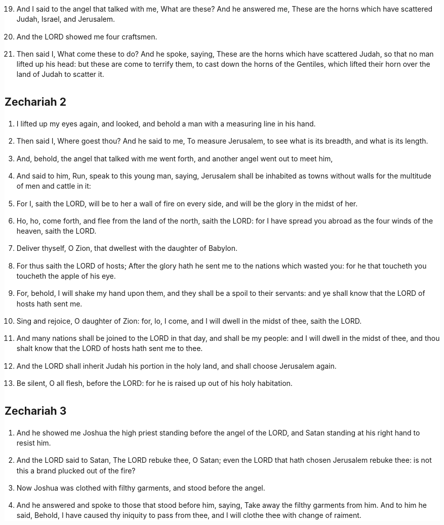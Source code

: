 19. And I said to the angel that talked with me, What are these? And he answered me, These are the horns which have scattered Judah, Israel, and Jerusalem.

20. And the LORD showed me four craftsmen.

21. Then said I, What come these to do? And he spoke, saying, These are the horns which have scattered Judah, so that no man lifted up his head: but these are come to terrify them, to cast down the horns of the Gentiles, which lifted their horn over the land of Judah to scatter it.

## Zechariah 2

1. I lifted up my eyes again, and looked, and behold a man with a measuring line in his hand.

2. Then said I, Where goest thou? And he said to me, To measure Jerusalem, to see what is its breadth, and what is its length.

3. And, behold, the angel that talked with me went forth, and another angel went out to meet him,

4. And said to him, Run, speak to this young man, saying, Jerusalem shall be inhabited as towns without walls for the multitude of men and cattle in it:

5. For I, saith the LORD, will be to her a wall of fire on every side, and will be the glory in the midst of her.

6. Ho, ho, come forth, and flee from the land of the north, saith the LORD: for I have spread you abroad as the four winds of the heaven, saith the LORD.

7. Deliver thyself, O Zion, that dwellest with the daughter of Babylon.

8. For thus saith the LORD of hosts; After the glory hath he sent me to the nations which wasted you: for he that toucheth you toucheth the apple of his eye.

9. For, behold, I will shake my hand upon them, and they shall be a spoil to their servants: and ye shall know that the LORD of hosts hath sent me.

10. Sing and rejoice, O daughter of Zion: for, lo, I come, and I will dwell in the midst of thee, saith the LORD.

11. And many nations shall be joined to the LORD in that day, and shall be my people: and I will dwell in the midst of thee, and thou shalt know that the LORD of hosts hath sent me to thee.

12. And the LORD shall inherit Judah his portion in the holy land, and shall choose Jerusalem again.

13. Be silent, O all flesh, before the LORD: for he is raised up out of his holy habitation. 

## Zechariah 3

1. And he showed me Joshua the high priest standing before the angel of the LORD, and Satan standing at his right hand to resist him. 

2. And the LORD said to Satan, The LORD rebuke thee, O Satan; even the LORD that hath chosen Jerusalem rebuke thee: is not this a brand plucked out of the fire?

3. Now Joshua was clothed with filthy garments, and stood before the angel.

4. And he answered and spoke to those that stood before him, saying, Take away the filthy garments from him. And to him he said, Behold, I have caused thy iniquity to pass from thee, and I will clothe thee with change of raiment.
